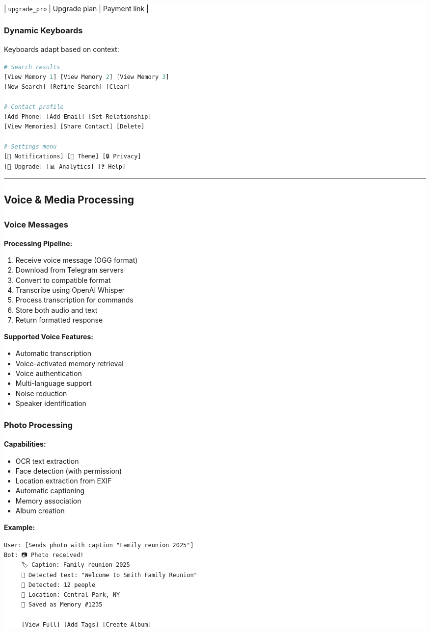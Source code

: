| `upgrade_pro` | Upgrade plan | Payment link |

### Dynamic Keyboards
Keyboards adapt based on context:

```python
# Search results
[View Memory 1] [View Memory 2] [View Memory 3]
[New Search] [Refine Search] [Clear]

# Contact profile
[Add Phone] [Add Email] [Set Relationship]
[View Memories] [Share Contact] [Delete]

# Settings menu
[🔔 Notifications] [🎨 Theme] [🔒 Privacy]
[💎 Upgrade] [📊 Analytics] [❓ Help]
```

---

## Voice & Media Processing

### Voice Messages
**Processing Pipeline:**
1. Receive voice message (OGG format)
2. Download from Telegram servers
3. Convert to compatible format
4. Transcribe using OpenAI Whisper
5. Process transcription for commands
6. Store both audio and text
7. Return formatted response

**Supported Voice Features:**
- Automatic transcription
- Voice-activated memory retrieval
- Voice authentication
- Multi-language support
- Noise reduction
- Speaker identification

### Photo Processing
**Capabilities:**
- OCR text extraction
- Face detection (with permission)
- Location extraction from EXIF
- Automatic captioning
- Memory association
- Album creation

**Example:**
```
User: [Sends photo with caption "Family reunion 2025"]
Bot: 📷 Photo received!
     🏷️ Caption: Family reunion 2025
     📝 Detected text: "Welcome to Smith Family Reunion"
     👥 Detected: 12 people
     📍 Location: Central Park, NY
     💾 Saved as Memory #1235
     
     [View Full] [Add Tags] [Create Album]
```
